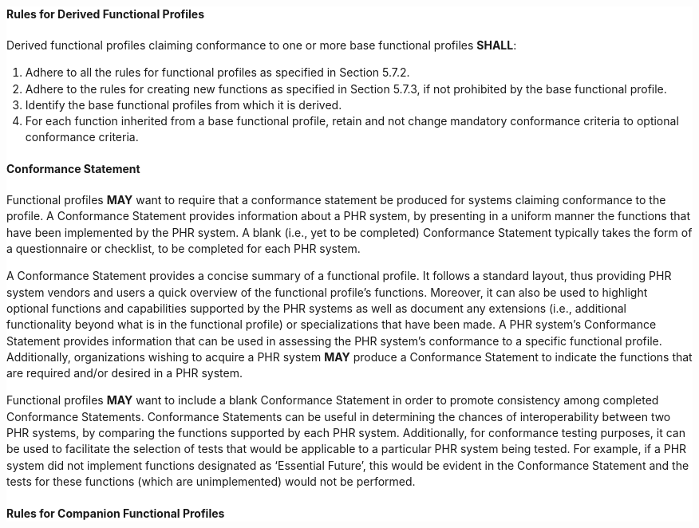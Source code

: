 #### Rules for Derived Functional Profiles

Derived functional profiles claiming conformance to one or more base functional profiles **SHALL**:

1. Adhere to all the rules for functional profiles as specified in Section 5.7.2.
2. Adhere to the rules for creating new functions as specified in Section 5.7.3, if not prohibited by the
base functional profile.
3. Identify the base functional profiles from which it is derived.
4. For each function inherited from a base functional profile, retain and not change mandatory
conformance criteria to optional conformance criteria.

#### Conformance Statement

Functional profiles **MAY** want to require that a conformance statement be produced for systems claiming
conformance to the profile. A Conformance Statement provides information about a PHR system, by
presenting in a uniform manner the functions that have been implemented by the PHR system. A blank (i.e.,
yet to be completed) Conformance Statement typically takes the form of a questionnaire or checklist, to be
completed for each PHR system.

A Conformance Statement provides a concise summary of a functional profile. It follows a standard layout,
thus providing PHR system vendors and users a quick overview of the functional profile’s functions. Moreover,
it can also be used to highlight optional functions and capabilities supported by the PHR systems as well as
document any extensions (i.e., additional functionality beyond what is in the functional profile) or
specializations that have been made. A PHR system’s Conformance Statement provides information that can
be used in assessing the PHR system’s conformance to a specific functional profile. Additionally,
organizations wishing to acquire a PHR system **MAY** produce a Conformance Statement to indicate the
functions that are required and/or desired in a PHR system.

Functional profiles **MAY** want to include a blank Conformance Statement in order to promote consistency
among completed Conformance Statements. Conformance Statements can be useful in determining the
chances of interoperability between two PHR systems, by comparing the functions supported by each PHR
system. Additionally, for conformance testing purposes, it can be used to facilitate the selection of tests that
would be applicable to a particular PHR system being tested. For example, if a PHR system did not implement
functions designated as ‘Essential Future’, this would be evident in the Conformance Statement and the tests
for these functions (which are unimplemented) would not be performed.

#### Rules for Companion Functional Profiles
